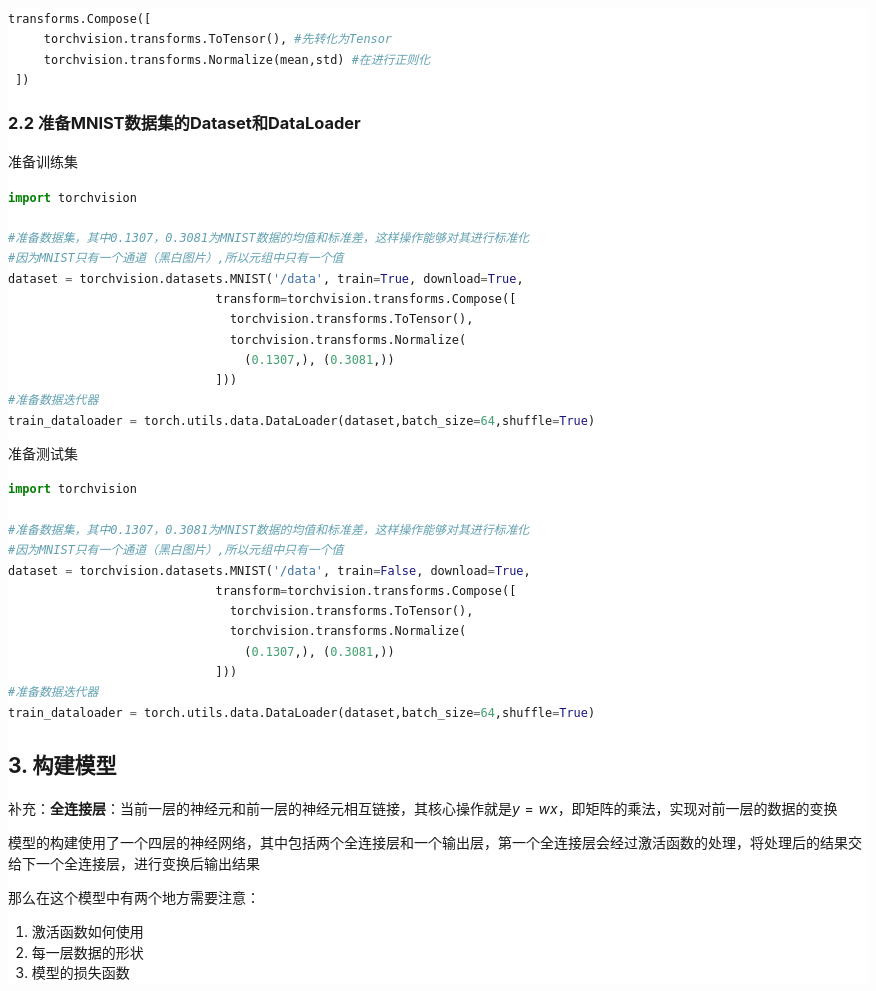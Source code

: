 ```python
transforms.Compose([
     torchvision.transforms.ToTensor(), #先转化为Tensor
     torchvision.transforms.Normalize(mean,std) #在进行正则化
 ])
```



### 2.2 准备MNIST数据集的Dataset和DataLoader

准备训练集

```python
import torchvision

#准备数据集，其中0.1307，0.3081为MNIST数据的均值和标准差，这样操作能够对其进行标准化
#因为MNIST只有一个通道（黑白图片）,所以元组中只有一个值
dataset = torchvision.datasets.MNIST('/data', train=True, download=True,
                             transform=torchvision.transforms.Compose([
                               torchvision.transforms.ToTensor(),
                               torchvision.transforms.Normalize(
                                 (0.1307,), (0.3081,))
                             ]))
#准备数据迭代器                          
train_dataloader = torch.utils.data.DataLoader(dataset,batch_size=64,shuffle=True)
```

准备测试集

```python
import torchvision

#准备数据集，其中0.1307，0.3081为MNIST数据的均值和标准差，这样操作能够对其进行标准化
#因为MNIST只有一个通道（黑白图片）,所以元组中只有一个值
dataset = torchvision.datasets.MNIST('/data', train=False, download=True,
                             transform=torchvision.transforms.Compose([
                               torchvision.transforms.ToTensor(),
                               torchvision.transforms.Normalize(
                                 (0.1307,), (0.3081,))
                             ]))
#准备数据迭代器                          
train_dataloader = torch.utils.data.DataLoader(dataset,batch_size=64,shuffle=True)
```

## 3. 构建模型

补充：**全连接层**：当前一层的神经元和前一层的神经元相互链接，其核心操作就是$y = wx$，即矩阵的乘法，实现对前一层的数据的变换

模型的构建使用了一个四层的神经网络，其中包括两个全连接层和一个输出层，第一个全连接层会经过激活函数的处理，将处理后的结果交给下一个全连接层，进行变换后输出结果

那么在这个模型中有两个地方需要注意：

1. 激活函数如何使用
2. 每一层数据的形状
3. 模型的损失函数
